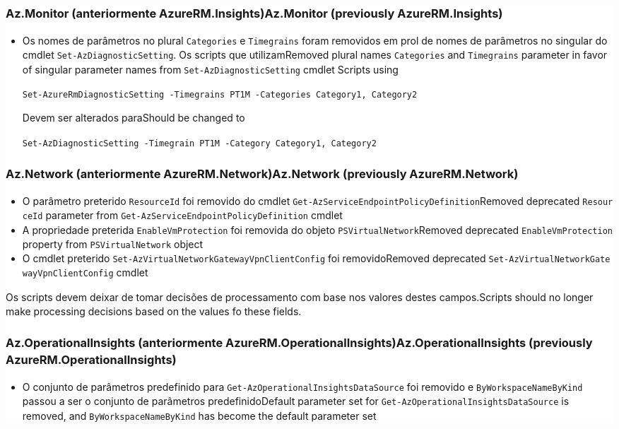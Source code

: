 ### <a name="azmonitor-previously-azurerminsights"></a><span data-ttu-id="b2bd6-258">Az.Monitor (anteriormente AzureRM.Insights)</span><span class="sxs-lookup"><span data-stu-id="b2bd6-258">Az.Monitor (previously AzureRM.Insights)</span></span>

- <span data-ttu-id="b2bd6-259">Os nomes de parâmetros no plural `Categories` e `Timegrains` foram removidos em prol de nomes de parâmetros no singular do cmdlet `Set-AzDiagnosticSetting`. Os scripts que utilizam</span><span class="sxs-lookup"><span data-stu-id="b2bd6-259">Removed plural names `Categories` and `Timegrains` parameter in favor of singular parameter names from `Set-AzDiagnosticSetting` cmdlet Scripts using</span></span>
  ```azurepowershell-interactive
  Set-AzureRmDiagnosticSetting -Timegrains PT1M -Categories Category1, Category2
  ```

  <span data-ttu-id="b2bd6-260">Devem ser alterados para</span><span class="sxs-lookup"><span data-stu-id="b2bd6-260">Should be changed to</span></span>
  ```azurepowershell-interactive
  Set-AzDiagnosticSetting -Timegrain PT1M -Category Category1, Category2
  ```

### <a name="aznetwork-previously-azurermnetwork"></a><span data-ttu-id="b2bd6-261">Az.Network (anteriormente AzureRM.Network)</span><span class="sxs-lookup"><span data-stu-id="b2bd6-261">Az.Network (previously AzureRM.Network)</span></span>

- <span data-ttu-id="b2bd6-262">O parâmetro preterido `ResourceId` foi removido do cmdlet `Get-AzServiceEndpointPolicyDefinition`</span><span class="sxs-lookup"><span data-stu-id="b2bd6-262">Removed deprecated `ResourceId` parameter from `Get-AzServiceEndpointPolicyDefinition` cmdlet</span></span>
- <span data-ttu-id="b2bd6-263">A propriedade preterida `EnableVmProtection` foi removida do objeto `PSVirtualNetwork`</span><span class="sxs-lookup"><span data-stu-id="b2bd6-263">Removed deprecated `EnableVmProtection` property from `PSVirtualNetwork` object</span></span>
- <span data-ttu-id="b2bd6-264">O cmdlet preterido `Set-AzVirtualNetworkGatewayVpnClientConfig` foi removido</span><span class="sxs-lookup"><span data-stu-id="b2bd6-264">Removed deprecated `Set-AzVirtualNetworkGatewayVpnClientConfig` cmdlet</span></span>

<span data-ttu-id="b2bd6-265">Os scripts devem deixar de tomar decisões de processamento com base nos valores destes campos.</span><span class="sxs-lookup"><span data-stu-id="b2bd6-265">Scripts should no longer make processing decisions based on the values fo these fields.</span></span>

### <a name="azoperationalinsights-previously-azurermoperationalinsights"></a><span data-ttu-id="b2bd6-266">Az.OperationalInsights (anteriormente AzureRM.OperationalInsights)</span><span class="sxs-lookup"><span data-stu-id="b2bd6-266">Az.OperationalInsights (previously AzureRM.OperationalInsights)</span></span>

- <span data-ttu-id="b2bd6-267">O conjunto de parâmetros predefinido para `Get-AzOperationalInsightsDataSource` foi removido e `ByWorkspaceNameByKind` passou a ser o conjunto de parâmetros predefinido</span><span class="sxs-lookup"><span data-stu-id="b2bd6-267">Default parameter set for `Get-AzOperationalInsightsDataSource` is removed, and `ByWorkspaceNameByKind` has become the default parameter set</span></span>
